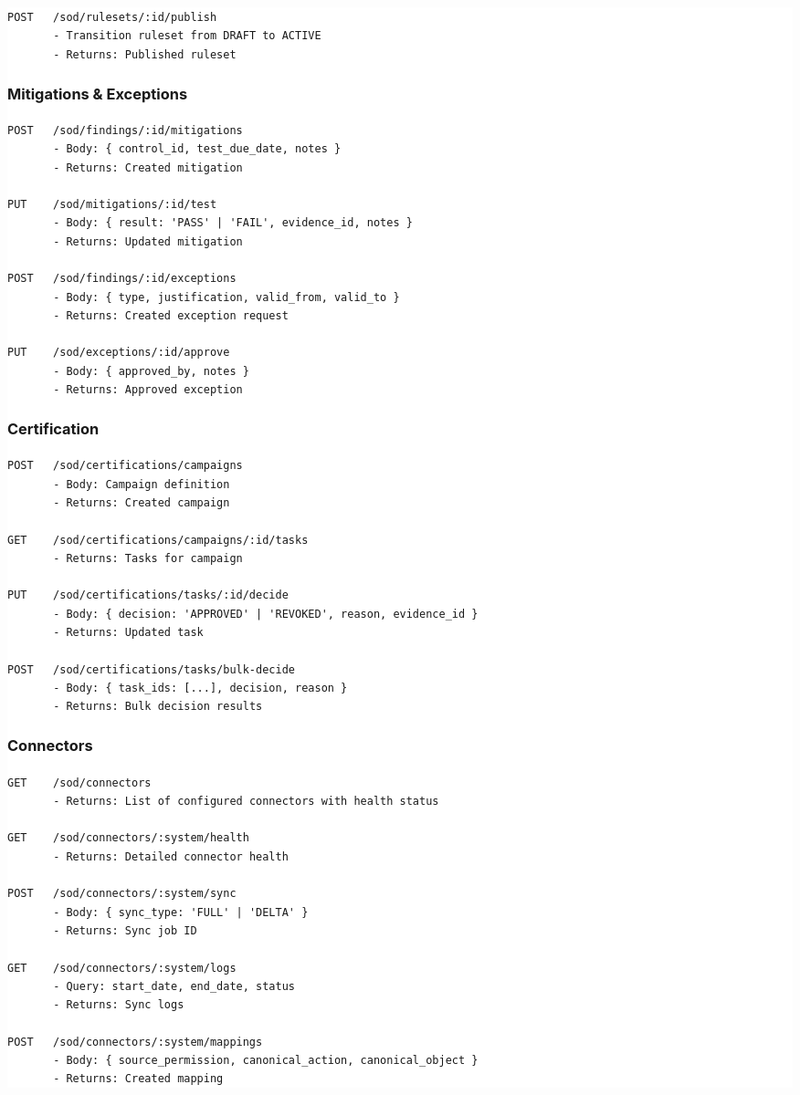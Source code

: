 ```
POST   /sod/rulesets/:id/publish
       - Transition ruleset from DRAFT to ACTIVE
       - Returns: Published ruleset
```

### Mitigations & Exceptions

```
POST   /sod/findings/:id/mitigations
       - Body: { control_id, test_due_date, notes }
       - Returns: Created mitigation

PUT    /sod/mitigations/:id/test
       - Body: { result: 'PASS' | 'FAIL', evidence_id, notes }
       - Returns: Updated mitigation

POST   /sod/findings/:id/exceptions
       - Body: { type, justification, valid_from, valid_to }
       - Returns: Created exception request

PUT    /sod/exceptions/:id/approve
       - Body: { approved_by, notes }
       - Returns: Approved exception
```

### Certification

```
POST   /sod/certifications/campaigns
       - Body: Campaign definition
       - Returns: Created campaign

GET    /sod/certifications/campaigns/:id/tasks
       - Returns: Tasks for campaign

PUT    /sod/certifications/tasks/:id/decide
       - Body: { decision: 'APPROVED' | 'REVOKED', reason, evidence_id }
       - Returns: Updated task

POST   /sod/certifications/tasks/bulk-decide
       - Body: { task_ids: [...], decision, reason }
       - Returns: Bulk decision results
```

### Connectors

```
GET    /sod/connectors
       - Returns: List of configured connectors with health status

GET    /sod/connectors/:system/health
       - Returns: Detailed connector health

POST   /sod/connectors/:system/sync
       - Body: { sync_type: 'FULL' | 'DELTA' }
       - Returns: Sync job ID

GET    /sod/connectors/:system/logs
       - Query: start_date, end_date, status
       - Returns: Sync logs

POST   /sod/connectors/:system/mappings
       - Body: { source_permission, canonical_action, canonical_object }
       - Returns: Created mapping
```